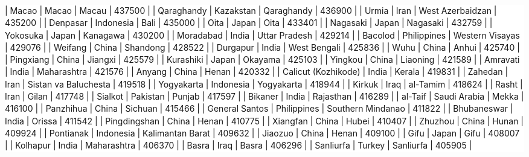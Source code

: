 | Macao | Macao | Macau | 437500 |
| Qaraghandy | Kazakstan | Qaraghandy | 436900 |
| Urmia | Iran | West Azerbaidzan | 435200 |
| Denpasar | Indonesia | Bali | 435000 |
| Oita | Japan | Oita | 433401 |
| Nagasaki | Japan | Nagasaki | 432759 |
| Yokosuka | Japan | Kanagawa | 430200 |
| Moradabad | India | Uttar Pradesh | 429214 |
| Bacolod | Philippines | Western Visayas | 429076 |
| Weifang | China | Shandong | 428522 |
| Durgapur | India | West Bengali | 425836 |
| Wuhu | China | Anhui | 425740 |
| Pingxiang | China | Jiangxi | 425579 |
| Kurashiki | Japan | Okayama | 425103 |
| Yingkou | China | Liaoning | 421589 |
| Amravati | India | Maharashtra | 421576 |
| Anyang | China | Henan | 420332 |
| Calicut (Kozhikode) | India | Kerala | 419831 |
| Zahedan | Iran | Sistan va Baluchesta | 419518 |
| Yogyakarta | Indonesia | Yogyakarta | 418944 |
| Kirkuk | Iraq | al-Tamim | 418624 |
| Rasht | Iran | Gilan | 417748 |
| Sialkot | Pakistan | Punjab | 417597 |
| Bikaner | India | Rajasthan | 416289 |
| al-Taif | Saudi Arabia | Mekka | 416100 |
| Panzhihua | China | Sichuan | 415466 |
| General Santos | Philippines | Southern Mindanao | 411822 |
| Bhubaneswar | India | Orissa | 411542 |
| Pingdingshan | China | Henan | 410775 |
| Xiangfan | China | Hubei | 410407 |
| Zhuzhou | China | Hunan | 409924 |
| Pontianak | Indonesia | Kalimantan Barat | 409632 |
| Jiaozuo | China | Henan | 409100 |
| Gifu | Japan | Gifu | 408007 |
| Kolhapur | India | Maharashtra | 406370 |
| Basra | Iraq | Basra | 406296 |
| Sanliurfa | Turkey | Sanliurfa | 405905 |